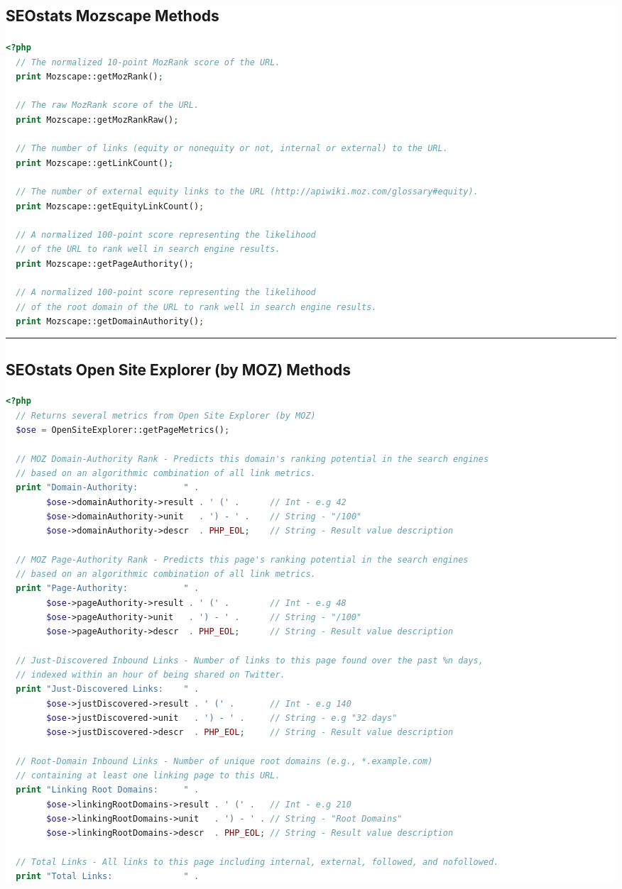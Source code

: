 ## SEOstats Mozscape Methods

```php
<?php
  // The normalized 10-point MozRank score of the URL. 
  print Mozscape::getMozRank();
  
  // The raw MozRank score of the URL.
  print Mozscape::getMozRankRaw();
  
  // The number of links (equity or nonequity or not, internal or external) to the URL.
  print Mozscape::getLinkCount();
  
  // The number of external equity links to the URL (http://apiwiki.moz.com/glossary#equity).
  print Mozscape::getEquityLinkCount();
  
  // A normalized 100-point score representing the likelihood
  // of the URL to rank well in search engine results.  
  print Mozscape::getPageAuthority();
  
  // A normalized 100-point score representing the likelihood
  // of the root domain of the URL to rank well in search engine results.
  print Mozscape::getDomainAuthority();
```
<hr>

## SEOstats Open Site Explorer (by MOZ) Methods

```php
<?php
  // Returns several metrics from Open Site Explorer (by MOZ)
  $ose = OpenSiteExplorer::getPageMetrics();

  // MOZ Domain-Authority Rank - Predicts this domain's ranking potential in the search engines 
  // based on an algorithmic combination of all link metrics.
  print "Domain-Authority:         " .
        $ose->domainAuthority->result . ' (' .      // Int - e.g 42
        $ose->domainAuthority->unit   . ') - ' .    // String - "/100"
        $ose->domainAuthority->descr  . PHP_EOL;    // String - Result value description

  // MOZ Page-Authority Rank - Predicts this page's ranking potential in the search engines 
  // based on an algorithmic combination of all link metrics.
  print "Page-Authority:           " .
        $ose->pageAuthority->result . ' (' .        // Int - e.g 48
        $ose->pageAuthority->unit   . ') - ' .      // String - "/100"
        $ose->pageAuthority->descr  . PHP_EOL;      // String - Result value description

  // Just-Discovered Inbound Links - Number of links to this page found over the past %n days, 
  // indexed within an hour of being shared on Twitter.
  print "Just-Discovered Links:    " .
        $ose->justDiscovered->result . ' (' .       // Int - e.g 140
        $ose->justDiscovered->unit   . ') - ' .     // String - e.g "32 days"
        $ose->justDiscovered->descr  . PHP_EOL;     // String - Result value description

  // Root-Domain Inbound Links - Number of unique root domains (e.g., *.example.com) 
  // containing at least one linking page to this URL.
  print "Linking Root Domains:     " .
        $ose->linkingRootDomains->result . ' (' .   // Int - e.g 210
        $ose->linkingRootDomains->unit   . ') - ' . // String - "Root Domains"
        $ose->linkingRootDomains->descr  . PHP_EOL; // String - Result value description

  // Total Links - All links to this page including internal, external, followed, and nofollowed.
  print "Total Links:              " .
```